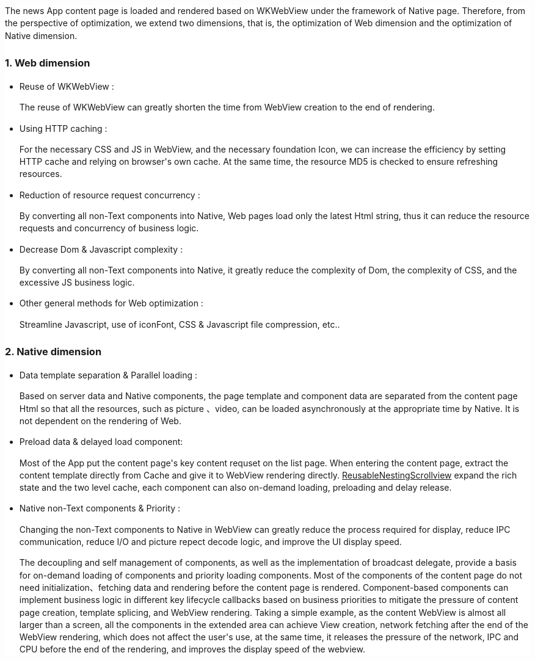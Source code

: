 The news App content page is loaded and rendered based on WKWebView under the framework of Native page. Therefore, from the perspective of optimization, we extend two dimensions, that is, the optimization of Web dimension and the optimization of Native dimension.

### 1. Web dimension

-	Reuse of WKWebView : 

	The reuse of WKWebView can greatly shorten the time from WebView creation to the end of rendering.
	
- 	Using HTTP caching : 

	For the necessary CSS and JS in WebView, and the necessary foundation Icon, we can increase the efficiency by setting HTTP cache and relying on browser's own cache. At the same time, the resource MD5 is checked to ensure refreshing resources.
	
-  Reduction of resource request concurrency : 

	By converting all non-Text components into Native, Web pages load only the latest Html string, thus it can reduce the resource requests and concurrency of business logic.
	
- 	Decrease Dom & Javascript complexity : 

	By converting all non-Text components into Native, it greatly reduce the complexity of Dom, the complexity of CSS, and the excessive JS business logic.
	
-  Other general methods for Web optimization : 

	Streamline Javascript, use of iconFont, CSS & Javascript file compression, etc.. 


### 2. Native dimension

-	Data template separation & Parallel loading :

	Based on server data and Native components, the page template and component data are separated from the content page Html so that all the resources, such as picture 、video, can be loaded asynchronously at the appropriate time by Native. It is not dependent on the rendering of Web.

-  Preload data & delayed load component:

	Most of the App put the content page's key content requset on the list page. When entering the content page, extract the content template directly from Cache and give it to WebView rendering directly. [ReusableNestingScrollview](https://github.com/dequan1331/ReusableNestingScrollview) expand the rich state and the two level cache, each component can also on-demand loading, preloading and delay release.

-	Native non-Text components & Priority :

	Changing the non-Text components to Native in WebView can greatly reduce the process required for display, reduce IPC communication, reduce I/O and picture repect decode logic, and improve the UI display speed.
	
	The decoupling and self management of components, as well as the implementation of broadcast delegate, provide a basis for on-demand loading of components and priority loading components. Most of the components of the content page do not need initialization、fetching data and rendering before the content page is rendered. Component-based components can implement business logic in different key lifecycle callbacks based on business priorities to mitigate the pressure of content page creation, template splicing, and WebView rendering. Taking a simple example, as the content WebView is almost all larger than a screen, all the components in the extended area can achieve View creation, network fetching after the end of the WebView rendering, which does not affect the user's use, at the same time, it releases the pressure of the network, IPC and CPU before the end of the rendering, and improves the display speed of the webview.
	